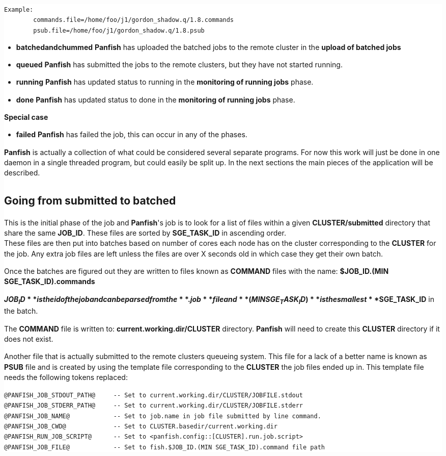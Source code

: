     Example:  
            commands.file=/home/foo/j1/gordon_shadow.q/1.8.commands
            psub.file=/home/foo/j1/gordon_shadow.q/1.8.psub

* **batchedandchummed**
  **Panfish** has uploaded the batched jobs to the remote cluster in the **upload of batched jobs**

* **queued**
  **Panfish** has submitted the jobs to the remote clusters, but they have not started running.

* **running**
  **Panfish** has updated status to running in the **monitoring of running jobs** phase.

* **done**
  **Panfish** has updated status to done in the **monitoring of running jobs** phase.

**Special case**

* **failed**
  **Panfish** has failed the job, this can occur in any of the phases.


**Panfish** is actually a collection of what could be considered several separate
programs.  For now this work will just be done in one daemon in a single threaded
program, but could easily be split up.  In the next sections the main pieces of
the application will be described.  


Going from submitted to batched
-------------------------------

This is the initial phase of the job and **Panfish**'s job is to look for a 
list of files within a given **CLUSTER/submitted** directory that share the 
same **JOB_ID**.  These files are sorted by **SGE_TASK_ID** in 
ascending order.  
   These files are then put into batches based on number of cores each
node has on the cluster corresponding to the **CLUSTER** for the job.  Any extra job
files are left unless the files are over X seconds old in which case they get
their own batch.  

Once the batches are figured out they are written to files known as **COMMAND** files with 
the name:  **$JOB_ID.(MIN SGE_TASK_ID).commands** 

**$JOB_ID** is the id of the job and can be parsed from the **.job** file and
**(MIN SGE_TASK_ID)** is the smallest **$SGE_TASK_ID** in the batch.  

The **COMMAND** file is written to:
**current.working.dir/CLUSTER** directory.  **Panfish** will need to create this **CLUSTER** directory
if it does not exist.  

Another file that is actually submitted to the remote clusters queueing system.  This file for
a lack of a better name is known as **PSUB** file and is created by using the template file
corresponding to the **CLUSTER** the job files ended up in.  This template file needs the following
tokens replaced:

    @PANFISH_JOB_STDOUT_PATH@     -- Set to current.working.dir/CLUSTER/JOBFILE.stdout
    @PANFISH_JOB_STDERR_PATH@     -- Set to current.working.dir/CLUSTER/JOBFILE.stderr
    @PANFISH_JOB_NAME@            -- Set to job.name in job file submitted by line command.
    @PANFISH_JOB_CWD@             -- Set to CLUSTER.basedir/current.working.dir
    @PANFISH_RUN_JOB_SCRIPT@      -- Set to <panfish.config::[CLUSTER].run.job.script>
    @PANFISH_JOB_FILE@            -- Set to fish.$JOB_ID.(MIN SGE_TASK_ID).command file path
